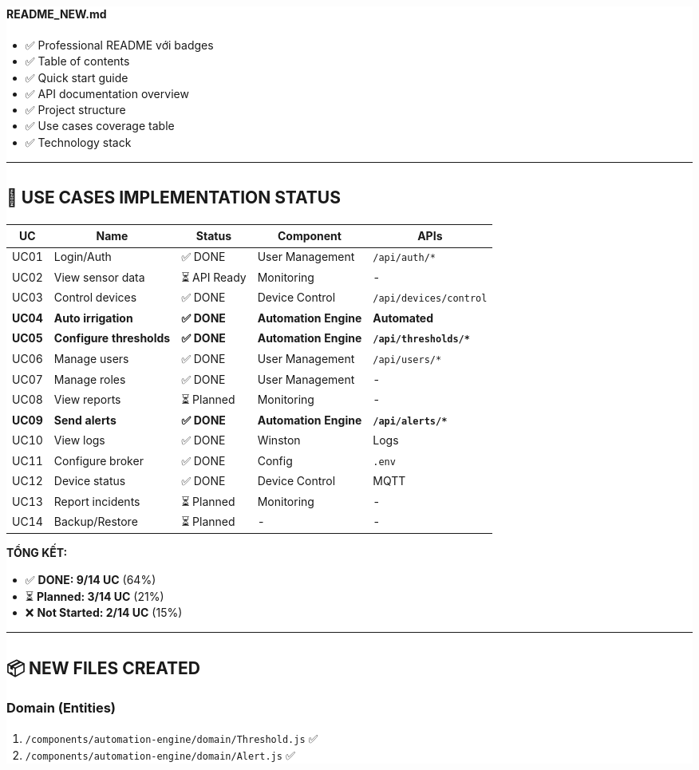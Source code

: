 #### README_NEW.md
- ✅ Professional README với badges
- ✅ Table of contents
- ✅ Quick start guide
- ✅ API documentation overview
- ✅ Project structure
- ✅ Use cases coverage table
- ✅ Technology stack

---

## 🎯 USE CASES IMPLEMENTATION STATUS

| UC | Name | Status | Component | APIs |
|----|------|--------|-----------|------|
| UC01 | Login/Auth | ✅ DONE | User Management | `/api/auth/*` |
| UC02 | View sensor data | ⏳ API Ready | Monitoring | - |
| UC03 | Control devices | ✅ DONE | Device Control | `/api/devices/control` |
| **UC04** | **Auto irrigation** | **✅ DONE** | **Automation Engine** | **Automated** |
| **UC05** | **Configure thresholds** | **✅ DONE** | **Automation Engine** | **`/api/thresholds/*`** |
| UC06 | Manage users | ✅ DONE | User Management | `/api/users/*` |
| UC07 | Manage roles | ✅ DONE | User Management | - |
| UC08 | View reports | ⏳ Planned | Monitoring | - |
| **UC09** | **Send alerts** | **✅ DONE** | **Automation Engine** | **`/api/alerts/*`** |
| UC10 | View logs | ✅ DONE | Winston | Logs |
| UC11 | Configure broker | ✅ DONE | Config | `.env` |
| UC12 | Device status | ✅ DONE | Device Control | MQTT |
| UC13 | Report incidents | ⏳ Planned | Monitoring | - |
| UC14 | Backup/Restore | ⏳ Planned | - | - |

**TỔNG KẾT:**
- ✅ **DONE: 9/14 UC** (64%)
- ⏳ **Planned: 3/14 UC** (21%)
- ❌ **Not Started: 2/14 UC** (15%)

---

## 📦 NEW FILES CREATED

### Domain (Entities)
1. `/components/automation-engine/domain/Threshold.js` ✅
2. `/components/automation-engine/domain/Alert.js` ✅
